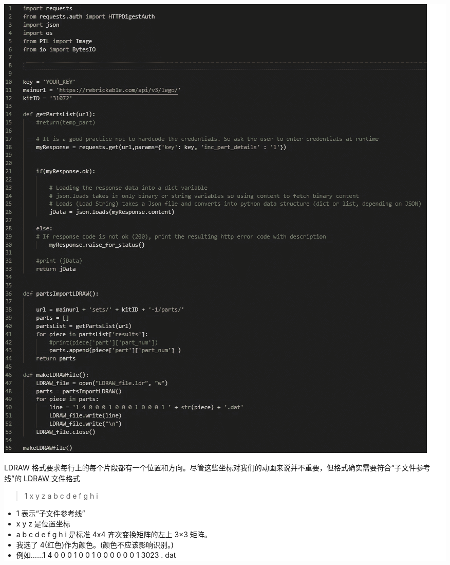 ![](img/f43bee82f92cf6581702076dd5bebbae.png)

LDRAW 格式要求每行上的每个片段都有一个位置和方向。尽管这些坐标对我们的动画来说并不重要，但格式确实需要符合“子文件参考线”的 [LDRAW 文件格式](https://www.ldraw.org/article/218.html)

> 1 <color>x y z a b c d e f g h i</color>

*   1 表示“子文件参考线”
*   x y z 是位置坐标
*   a b c d e f g h i 是标准 4x4 齐次变换矩阵的左上 3×3 矩阵。
*   我选了 4(红色)作为颜色。(颜色不应该影响识别。)
*   例如……1 4 0 0 0 1 0 0 1 0 0 0 0 0 0 1 3023 . dat
